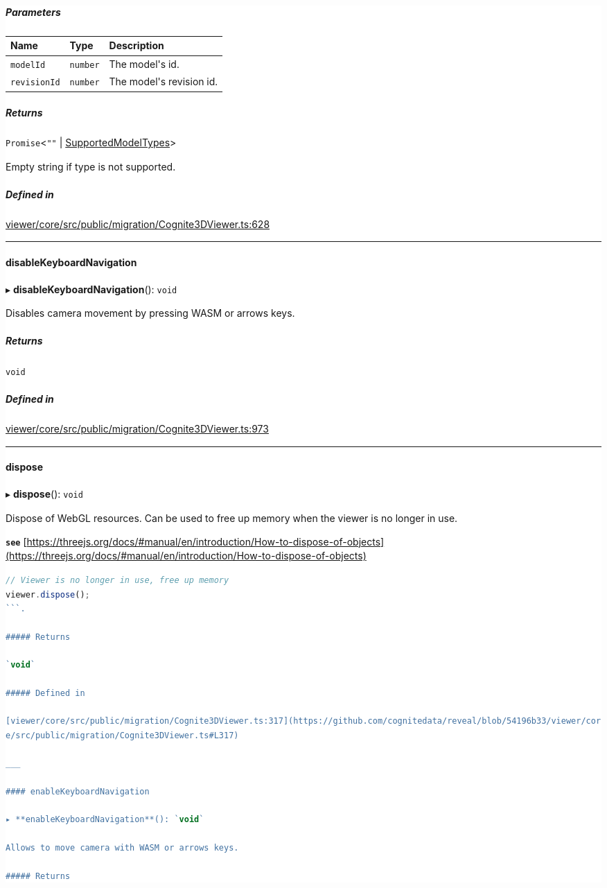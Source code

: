 ##### Parameters

| Name | Type | Description |
| :------ | :------ | :------ |
| `modelId` | `number` | The model's id. |
| `revisionId` | `number` | The model's revision id. |

##### Returns

`Promise`<``""`` \| [SupportedModelTypes](#supportedmodeltypes)\>

Empty string if type is not supported.

##### Defined in

[viewer/core/src/public/migration/Cognite3DViewer.ts:628](https://github.com/cognitedata/reveal/blob/54196b33/viewer/core/src/public/migration/Cognite3DViewer.ts#L628)

___

#### disableKeyboardNavigation

▸ **disableKeyboardNavigation**(): `void`

Disables camera movement by pressing WASM or arrows keys.

##### Returns

`void`

##### Defined in

[viewer/core/src/public/migration/Cognite3DViewer.ts:973](https://github.com/cognitedata/reveal/blob/54196b33/viewer/core/src/public/migration/Cognite3DViewer.ts#L973)

___

#### dispose

▸ **dispose**(): `void`

Dispose of WebGL resources. Can be used to free up memory when the viewer is no longer in use.

**`see`** [https://threejs.org/docs/#manual/en/introduction/How-to-dispose-of-objects](https://threejs.org/docs/#manual/en/introduction/How-to-dispose-of-objects)
```ts
// Viewer is no longer in use, free up memory
viewer.dispose();
```.

##### Returns

`void`

##### Defined in

[viewer/core/src/public/migration/Cognite3DViewer.ts:317](https://github.com/cognitedata/reveal/blob/54196b33/viewer/core/src/public/migration/Cognite3DViewer.ts#L317)

___

#### enableKeyboardNavigation

▸ **enableKeyboardNavigation**(): `void`

Allows to move camera with WASM or arrows keys.

##### Returns
```